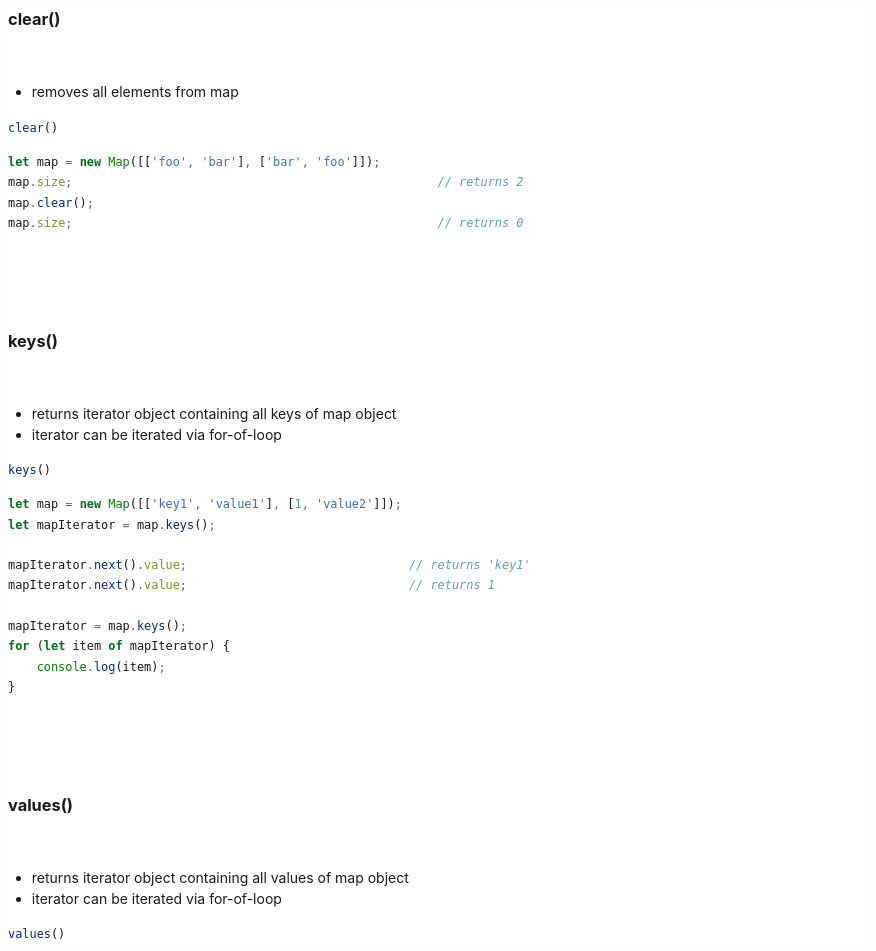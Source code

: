 ### **clear()**
<br>

* removes all elements from map

```javascript
clear()
```

```javascript
let map = new Map([['foo', 'bar'], ['bar', 'foo']]);
map.size;                                                   // returns 2
map.clear();
map.size;                                                   // returns 0
```

<br>
<br>
<br>

### **keys()**
<br>

* returns iterator object containing all keys of map object
* iterator can be iterated via for-of-loop

```javascript
keys()
```

```javascript
let map = new Map([['key1', 'value1'], [1, 'value2']]);
let mapIterator = map.keys();

mapIterator.next().value;                               // returns 'key1'
mapIterator.next().value;                               // returns 1

mapIterator = map.keys();
for (let item of mapIterator) {
    console.log(item);
}
```

<br>
<br>
<br>

### **values()**
<br>

* returns iterator object containing all values of map object
* iterator can be iterated via for-of-loop

```javascript
values()
```
